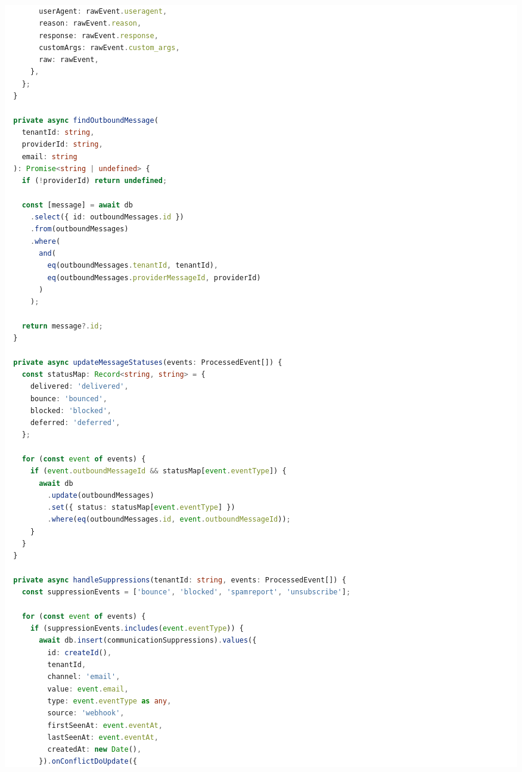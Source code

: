 ```typescript
        userAgent: rawEvent.useragent,
        reason: rawEvent.reason,
        response: rawEvent.response,
        customArgs: rawEvent.custom_args,
        raw: rawEvent,
      },
    };
  }

  private async findOutboundMessage(
    tenantId: string,
    providerId: string,
    email: string
  ): Promise<string | undefined> {
    if (!providerId) return undefined;

    const [message] = await db
      .select({ id: outboundMessages.id })
      .from(outboundMessages)
      .where(
        and(
          eq(outboundMessages.tenantId, tenantId),
          eq(outboundMessages.providerMessageId, providerId)
        )
      );

    return message?.id;
  }

  private async updateMessageStatuses(events: ProcessedEvent[]) {
    const statusMap: Record<string, string> = {
      delivered: 'delivered',
      bounce: 'bounced',
      blocked: 'blocked',
      deferred: 'deferred',
    };

    for (const event of events) {
      if (event.outboundMessageId && statusMap[event.eventType]) {
        await db
          .update(outboundMessages)
          .set({ status: statusMap[event.eventType] })
          .where(eq(outboundMessages.id, event.outboundMessageId));
      }
    }
  }

  private async handleSuppressions(tenantId: string, events: ProcessedEvent[]) {
    const suppressionEvents = ['bounce', 'blocked', 'spamreport', 'unsubscribe'];
    
    for (const event of events) {
      if (suppressionEvents.includes(event.eventType)) {
        await db.insert(communicationSuppressions).values({
          id: createId(),
          tenantId,
          channel: 'email',
          value: event.email,
          type: event.eventType as any,
          source: 'webhook',
          firstSeenAt: event.eventAt,
          lastSeenAt: event.eventAt,
          createdAt: new Date(),
        }).onConflictDoUpdate({
```

  [key: string]: any;
  [key: string]: any;